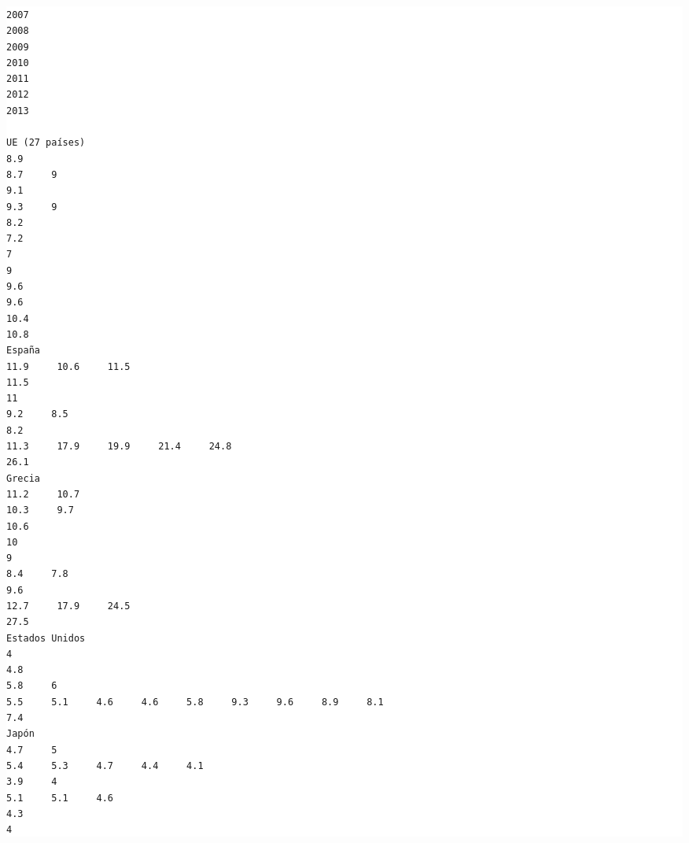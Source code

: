     2007 
    2008 
    2009 
    2010 
    2011 
    2012 
    2013 
 
    UE (27 países) 
    8.9 
    8.7     9 
    9.1 
    9.3     9 
    8.2 
    7.2 
    7 
    9 
    9.6 
    9.6 
    10.4 
    10.8  
    España 
    11.9     10.6     11.5 
    11.5 
    11 
    9.2     8.5 
    8.2 
    11.3     17.9     19.9     21.4     24.8 
    26.1  
    Grecia 
    11.2     10.7 
    10.3     9.7 
    10.6 
    10 
    9 
    8.4     7.8 
    9.6 
    12.7     17.9     24.5 
    27.5  
    Estados Unidos 
    4 
    4.8 
    5.8     6 
    5.5     5.1     4.6     4.6     5.8     9.3     9.6     8.9     8.1 
    7.4  
    Japón 
    4.7     5 
    5.4     5.3     4.7     4.4     4.1 
    3.9     4 
    5.1     5.1     4.6 
    4.3 
    4 
 
  </body> 
</html> 


